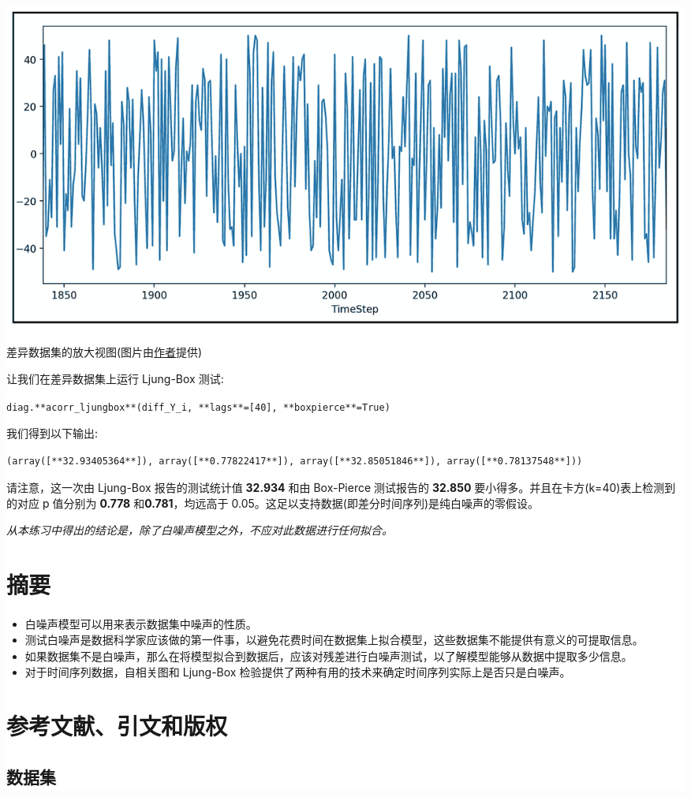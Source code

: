 ![](img/aa90309273ea87eeebcc7b615ebffb46.png)

差异数据集的放大视图(图片由[作者](https://sachin-date.medium.com/)提供)

让我们在差异数据集上运行 Ljung-Box 测试:

```
diag.**acorr_ljungbox**(diff_Y_i, **lags**=[40], **boxpierce**=True)
```

我们得到以下输出:

```
(array([**32.93405364**]), array([**0.77822417**]), array([**32.85051846**]), array([**0.78137548**]))
```

请注意，这一次由 Ljung-Box 报告的测试统计值 **32.934** 和由 Box-Pierce 测试报告的 **32.850** 要小得多。并且在卡方(k=40)表上检测到的对应 p 值分别为 **0.778** 和**0.781**，均远高于 0.05。这足以支持数据(即差分时间序列)是纯白噪声的零假设。

*从本练习中得出的结论是，除了白噪声模型之外，不应对此数据进行任何拟合。*

# 摘要

*   白噪声模型可以用来表示数据集中噪声的性质。
*   测试白噪声是数据科学家应该做的第一件事，以避免花费时间在数据集上拟合模型，这些数据集不能提供有意义的可提取信息。
*   如果数据集不是白噪声，那么在将模型拟合到数据后，应该对残差进行白噪声测试，以了解模型能够从数据中提取多少信息。
*   对于时间序列数据，自相关图和 Ljung-Box 检验提供了两种有用的技术来确定时间序列实际上是否只是白噪声。

# 参考文献、引文和版权

## 数据集
